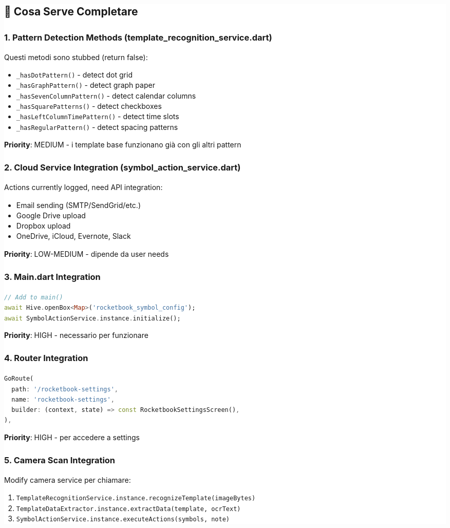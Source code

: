## 🔧 Cosa Serve Completare

### 1. Pattern Detection Methods (template_recognition_service.dart)

Questi metodi sono stubbed (return false):
- `_hasDotPattern()` - detect dot grid
- `_hasGraphPattern()` - detect graph paper
- `_hasSevenColumnPattern()` - detect calendar columns
- `_hasSquarePatterns()` - detect checkboxes
- `_hasLeftColumnTimePattern()` - detect time slots
- `_hasRegularPattern()` - detect spacing patterns

**Priority**: MEDIUM - i template base funzionano già con gli altri pattern

### 2. Cloud Service Integration (symbol_action_service.dart)

Actions currently logged, need API integration:
- Email sending (SMTP/SendGrid/etc.)
- Google Drive upload
- Dropbox upload
- OneDrive, iCloud, Evernote, Slack

**Priority**: LOW-MEDIUM - dipende da user needs

### 3. Main.dart Integration

```dart
// Add to main()
await Hive.openBox<Map>('rocketbook_symbol_config');
await SymbolActionService.instance.initialize();
```

**Priority**: HIGH - necessario per funzionare

### 4. Router Integration

```dart
GoRoute(
  path: '/rocketbook-settings',
  name: 'rocketbook-settings',
  builder: (context, state) => const RocketbookSettingsScreen(),
),
```

**Priority**: HIGH - per accedere a settings

### 5. Camera Scan Integration

Modify camera service per chiamare:
1. `TemplateRecognitionService.instance.recognizeTemplate(imageBytes)`
2. `TemplateDataExtractor.instance.extractData(template, ocrText)`
3. `SymbolActionService.instance.executeActions(symbols, note)`
